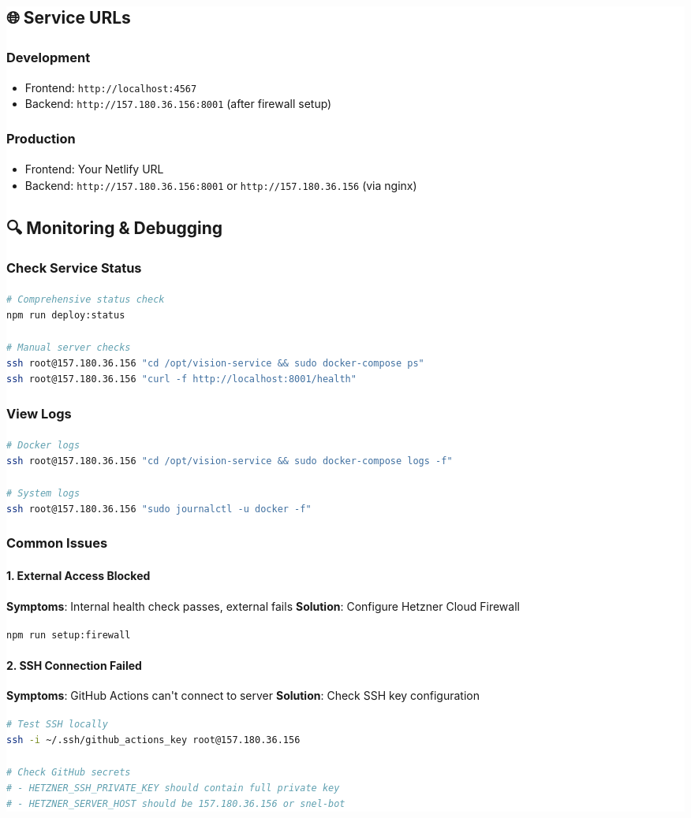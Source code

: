 ## 🌐 Service URLs

### Development
- Frontend: `http://localhost:4567`
- Backend: `http://157.180.36.156:8001` (after firewall setup)

### Production
- Frontend: Your Netlify URL
- Backend: `http://157.180.36.156:8001` or `http://157.180.36.156` (via nginx)

## 🔍 Monitoring & Debugging

### Check Service Status

```bash
# Comprehensive status check
npm run deploy:status

# Manual server checks
ssh root@157.180.36.156 "cd /opt/vision-service && sudo docker-compose ps"
ssh root@157.180.36.156 "curl -f http://localhost:8001/health"
```

### View Logs

```bash
# Docker logs
ssh root@157.180.36.156 "cd /opt/vision-service && sudo docker-compose logs -f"

# System logs
ssh root@157.180.36.156 "sudo journalctl -u docker -f"
```

### Common Issues

#### 1. External Access Blocked

**Symptoms**: Internal health check passes, external fails
**Solution**: Configure Hetzner Cloud Firewall

```bash
npm run setup:firewall
```

#### 2. SSH Connection Failed

**Symptoms**: GitHub Actions can't connect to server
**Solution**: Check SSH key configuration

```bash
# Test SSH locally
ssh -i ~/.ssh/github_actions_key root@157.180.36.156

# Check GitHub secrets
# - HETZNER_SSH_PRIVATE_KEY should contain full private key
# - HETZNER_SERVER_HOST should be 157.180.36.156 or snel-bot
```
